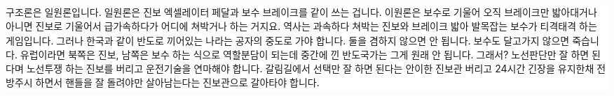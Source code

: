   


구조론은 일원론입니다. 일원론은 진보 엑셀레이터 페달과 보수 브레이크를 같이 쓰는 겁니다. 이원론은 보수로 기울어 오직 브레이크만 밟아대거나 아니면 진보로 기울어서 급가속하다가 어디에 쳐박거나 하는 거지요. 역사는 과속하다 쳐박는 진보와 브레이크 밟아 발목잡는 보수가 티격태격 하는 게임입니다. 그러나 한국과 같이 반도로 끼어있는 나라는 공자의 중도로 가야 합니다. 둘을 겸하지 않으면 안 됩니다. 보수도 달고가지 않으면 죽습니다. 유럽이라면 북쪽은 진보, 남쪽은 보수 하는 식으로 역할분담이 되는데 중간에 낀 반도국가는 그게 원래 안 됩니다. 그래서? 노선판단만 잘 하면 된다며 노선투쟁 하는 진보를 버리고 운전기술을 연마해야 합니다. 갈림길에서 선택만 잘 하면 된다는 안이한 진보관 버리고 24시간 긴장을 유지한채 전방주시 하면서 핸들을 잘 돌려야만 살아남는다는 진보관으로 갈아타야 합니다.